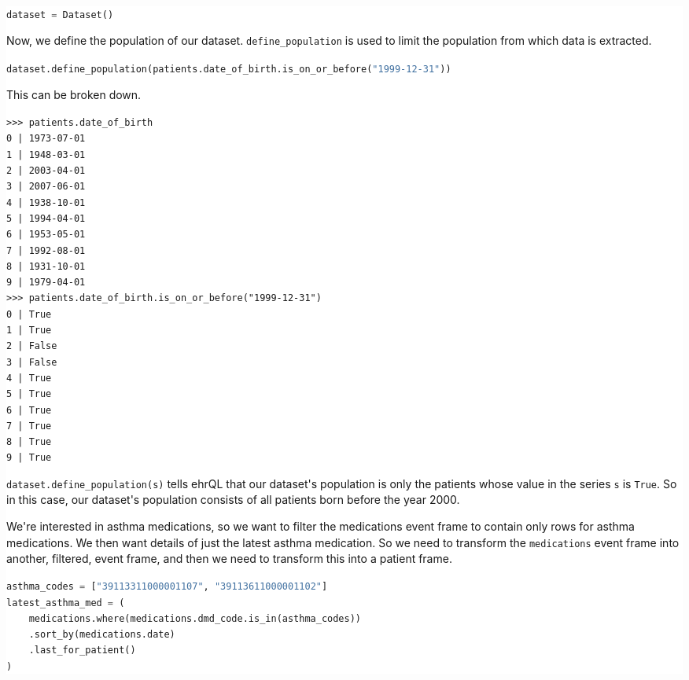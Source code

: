 ```python
dataset = Dataset()
```

Now, we define the population of our dataset. `define_population` is used to limit the population from which data is extracted.

```python
dataset.define_population(patients.date_of_birth.is_on_or_before("1999-12-31"))
```

This can be broken down.

```pycon
>>> patients.date_of_birth
0 | 1973-07-01
1 | 1948-03-01
2 | 2003-04-01
3 | 2007-06-01
4 | 1938-10-01
5 | 1994-04-01
6 | 1953-05-01
7 | 1992-08-01
8 | 1931-10-01
9 | 1979-04-01
>>> patients.date_of_birth.is_on_or_before("1999-12-31")
0 | True
1 | True
2 | False
3 | False
4 | True
5 | True
6 | True
7 | True
8 | True
9 | True
```

`dataset.define_population(s)` tells ehrQL that our dataset's population is only
the patients whose value in the series `s` is `True`.
So in this case,
our dataset's population consists of all patients born before the year 2000.

We're interested in asthma medications,
so we want to filter the medications event frame to contain
only rows for asthma medications.
We then want details of just the latest asthma medication.
So we need to transform the `medications` event frame into another, filtered, event frame,
and then we need to transform this into a patient frame.

```python
asthma_codes = ["39113311000001107", "39113611000001102"]
latest_asthma_med = (
    medications.where(medications.dmd_code.is_in(asthma_codes))
    .sort_by(medications.date)
    .last_for_patient()
)
```

